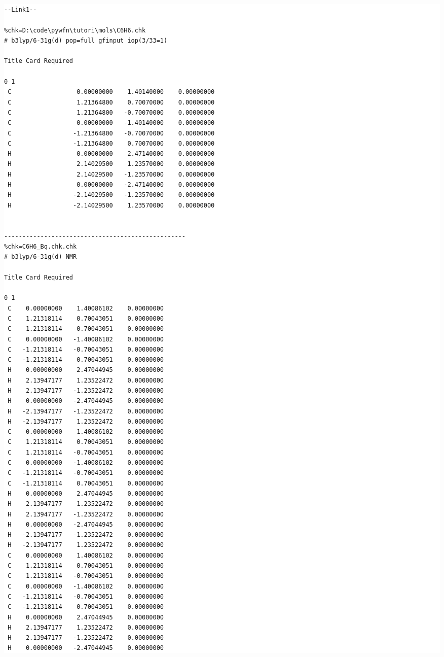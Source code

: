     --Link1--
    
    %chk=D:\code\pywfn\tutori\mols\C6H6.chk
    # b3lyp/6-31g(d) pop=full gfinput iop(3/33=1)
    
    Title Card Required
    
    0 1
     C                  0.00000000    1.40140000    0.00000000
     C                  1.21364800    0.70070000    0.00000000
     C                  1.21364800   -0.70070000    0.00000000
     C                  0.00000000   -1.40140000    0.00000000
     C                 -1.21364800   -0.70070000    0.00000000
     C                 -1.21364800    0.70070000    0.00000000
     H                  0.00000000    2.47140000    0.00000000
     H                  2.14029500    1.23570000    0.00000000
     H                  2.14029500   -1.23570000    0.00000000
     H                  0.00000000   -2.47140000    0.00000000
     H                 -2.14029500   -1.23570000    0.00000000
     H                 -2.14029500    1.23570000    0.00000000
    
    
    --------------------------------------------------
    %chk=C6H6_Bq.chk.chk
    # b3lyp/6-31g(d) NMR
    
    Title Card Required
    
    0 1
     C    0.00000000    1.40086102    0.00000000
     C    1.21318114    0.70043051    0.00000000
     C    1.21318114   -0.70043051    0.00000000
     C    0.00000000   -1.40086102    0.00000000
     C   -1.21318114   -0.70043051    0.00000000
     C   -1.21318114    0.70043051    0.00000000
     H    0.00000000    2.47044945    0.00000000
     H    2.13947177    1.23522472    0.00000000
     H    2.13947177   -1.23522472    0.00000000
     H    0.00000000   -2.47044945    0.00000000
     H   -2.13947177   -1.23522472    0.00000000
     H   -2.13947177    1.23522472    0.00000000
     C    0.00000000    1.40086102    0.00000000
     C    1.21318114    0.70043051    0.00000000
     C    1.21318114   -0.70043051    0.00000000
     C    0.00000000   -1.40086102    0.00000000
     C   -1.21318114   -0.70043051    0.00000000
     C   -1.21318114    0.70043051    0.00000000
     H    0.00000000    2.47044945    0.00000000
     H    2.13947177    1.23522472    0.00000000
     H    2.13947177   -1.23522472    0.00000000
     H    0.00000000   -2.47044945    0.00000000
     H   -2.13947177   -1.23522472    0.00000000
     H   -2.13947177    1.23522472    0.00000000
     C    0.00000000    1.40086102    0.00000000
     C    1.21318114    0.70043051    0.00000000
     C    1.21318114   -0.70043051    0.00000000
     C    0.00000000   -1.40086102    0.00000000
     C   -1.21318114   -0.70043051    0.00000000
     C   -1.21318114    0.70043051    0.00000000
     H    0.00000000    2.47044945    0.00000000
     H    2.13947177    1.23522472    0.00000000
     H    2.13947177   -1.23522472    0.00000000
     H    0.00000000   -2.47044945    0.00000000